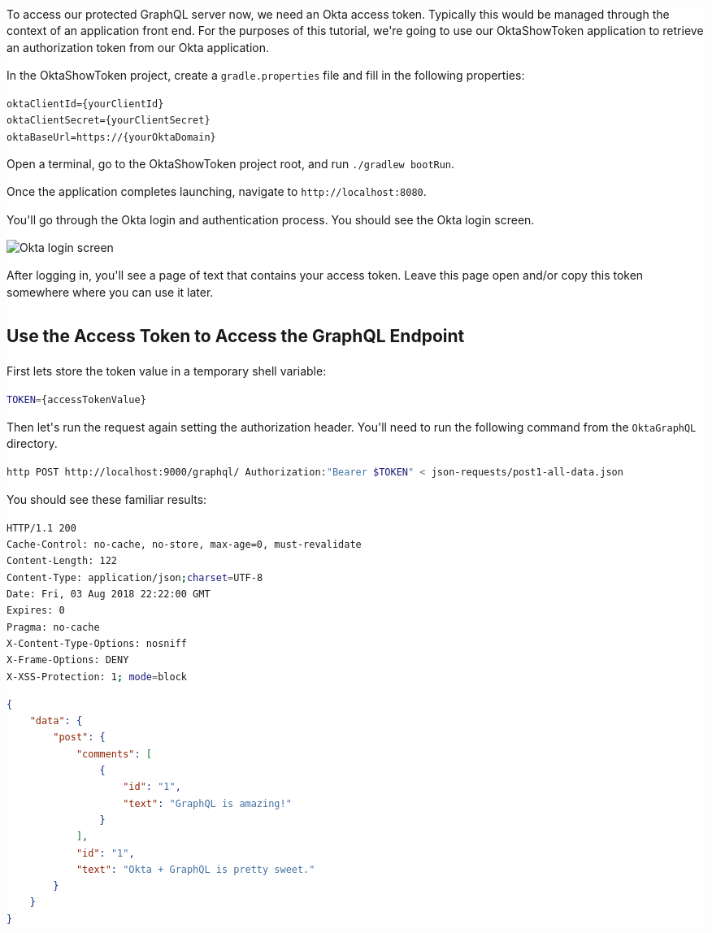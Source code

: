 To access our protected GraphQL server now, we need an Okta access token. Typically this would be managed through the context of an application front end. For the purposes of this tutorial, we're going to use our OktaShowToken application to retrieve an authorization token from our Okta application.

In the OktaShowToken project, create a `gradle.properties` file and fill in the following properties:

```properties
oktaClientId={yourClientId}
oktaClientSecret={yourClientSecret}
oktaBaseUrl=https://{yourOktaDomain}
```

Open a terminal, go to the OktaShowToken project root, and run `./gradlew bootRun`.

Once the application completes launching, navigate to `http://localhost:8080`.

You'll go through the Okta login and authentication process. You should see the Okta login screen.

<img src="/img/blog/spring-boot-graphql/okta-sign-in.png" alt="Okta login screen" width="550" class="center-image">

After logging in, you'll see a page of text that contains your access token. Leave this page open and/or copy this token somewhere where you can use it later.

## Use the Access Token to Access the GraphQL Endpoint

First lets store the token value in a temporary shell variable:

```bash
TOKEN={accessTokenValue}
```

Then let's run the request again setting the authorization header. You'll need to run the following command from the `OktaGraphQL` directory.

```bash
http POST http://localhost:9000/graphql/ Authorization:"Bearer $TOKEN" < json-requests/post1-all-data.json 
```

You should see these familiar results:

```bash
HTTP/1.1 200 
Cache-Control: no-cache, no-store, max-age=0, must-revalidate
Content-Length: 122
Content-Type: application/json;charset=UTF-8
Date: Fri, 03 Aug 2018 22:22:00 GMT
Expires: 0
Pragma: no-cache
X-Content-Type-Options: nosniff
X-Frame-Options: DENY
X-XSS-Protection: 1; mode=block
```
```json
{
    "data": {
        "post": {
            "comments": [
                {
                    "id": "1",
                    "text": "GraphQL is amazing!"
                }
            ],
            "id": "1",
            "text": "Okta + GraphQL is pretty sweet."
        }
    }
}
```